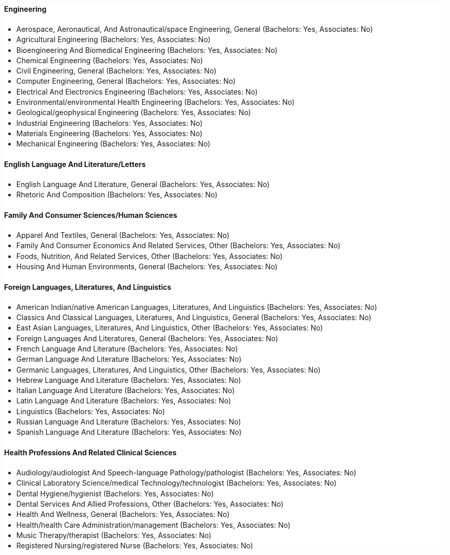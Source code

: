 #### Engineering

- Aerospace, Aeronautical, And Astronautical/space Engineering, General (Bachelors: Yes, Associates: No)
- Agricultural Engineering (Bachelors: Yes, Associates: No)
- Bioengineering And Biomedical Engineering (Bachelors: Yes, Associates: No)
- Chemical Engineering (Bachelors: Yes, Associates: No)
- Civil Engineering, General (Bachelors: Yes, Associates: No)
- Computer Engineering, General (Bachelors: Yes, Associates: No)
- Electrical And Electronics Engineering (Bachelors: Yes, Associates: No)
- Environmental/environmental Health Engineering (Bachelors: Yes, Associates: No)
- Geological/geophysical Engineering (Bachelors: Yes, Associates: No)
- Industrial Engineering (Bachelors: Yes, Associates: No)
- Materials Engineering (Bachelors: Yes, Associates: No)
- Mechanical Engineering (Bachelors: Yes, Associates: No)

#### English Language And Literature/Letters

- English Language And Literature, General (Bachelors: Yes, Associates: No)
- Rhetoric And Composition (Bachelors: Yes, Associates: No)

#### Family And Consumer Sciences/Human Sciences

- Apparel And Textiles, General (Bachelors: Yes, Associates: No)
- Family And Consumer Economics And Related Services, Other (Bachelors: Yes, Associates: No)
- Foods, Nutrition, And Related Services, Other (Bachelors: Yes, Associates: No)
- Housing And Human Environments, General (Bachelors: Yes, Associates: No)

#### Foreign Languages, Literatures, And Linguistics

- American Indian/native American Languages, Literatures, And Linguistics (Bachelors: Yes, Associates: No)
- Classics And Classical Languages, Literatures, And Linguistics, General (Bachelors: Yes, Associates: No)
- East Asian Languages, Literatures, And Linguistics, Other (Bachelors: Yes, Associates: No)
- Foreign Languages And Literatures, General (Bachelors: Yes, Associates: No)
- French Language And Literature (Bachelors: Yes, Associates: No)
- German Language And Literature (Bachelors: Yes, Associates: No)
- Germanic Languages, Literatures, And Linguistics, Other (Bachelors: Yes, Associates: No)
- Hebrew Language And Literature (Bachelors: Yes, Associates: No)
- Italian Language And Literature (Bachelors: Yes, Associates: No)
- Latin Language And Literature (Bachelors: Yes, Associates: No)
- Linguistics (Bachelors: Yes, Associates: No)
- Russian Language And Literature (Bachelors: Yes, Associates: No)
- Spanish Language And Literature (Bachelors: Yes, Associates: No)

#### Health Professions And Related Clinical Sciences

- Audiology/audiologist And Speech-language Pathology/pathologist (Bachelors: Yes, Associates: No)
- Clinical Laboratory Science/medical Technology/technologist (Bachelors: Yes, Associates: No)
- Dental Hygiene/hygienist (Bachelors: Yes, Associates: No)
- Dental Services And Allied Professions, Other (Bachelors: Yes, Associates: No)
- Health And Wellness, General (Bachelors: Yes, Associates: No)
- Health/health Care Administration/management (Bachelors: Yes, Associates: No)
- Music Therapy/therapist (Bachelors: Yes, Associates: No)
- Registered Nursing/registered Nurse (Bachelors: Yes, Associates: No)

